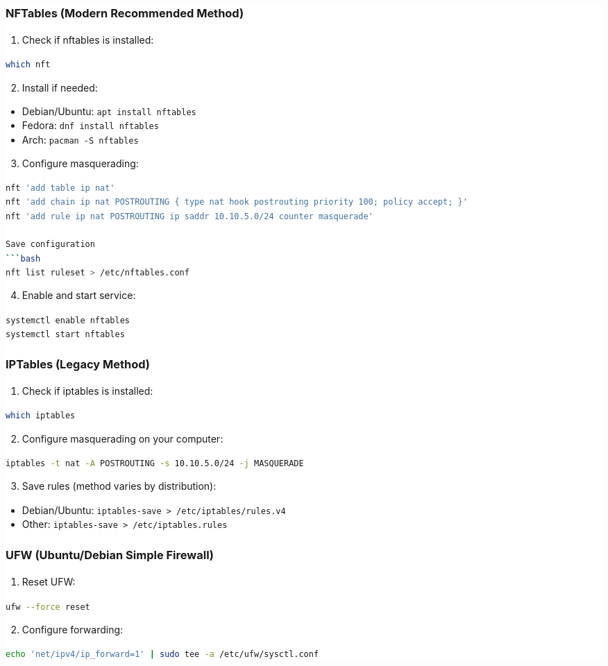 ### NFTables (Modern Recommended Method)

1. Check if nftables is installed:
```bash
which nft
```

2. Install if needed:
- Debian/Ubuntu: `apt install nftables`
- Fedora: `dnf install nftables`
- Arch: `pacman -S nftables`

3. Configure masquerading:
```bash
nft 'add table ip nat'
nft 'add chain ip nat POSTROUTING { type nat hook postrouting priority 100; policy accept; }'
nft 'add rule ip nat POSTROUTING ip saddr 10.10.5.0/24 counter masquerade'

Save configuration
```bash
nft list ruleset > /etc/nftables.conf
```

4. Enable and start service:
```bash
systemctl enable nftables
systemctl start nftables
```

### IPTables (Legacy Method)

1. Check if iptables is installed:
```bash
which iptables
```

2. Configure masquerading on your computer:
```bash
iptables -t nat -A POSTROUTING -s 10.10.5.0/24 -j MASQUERADE
```

3. Save rules (method varies by distribution):
- Debian/Ubuntu: `iptables-save > /etc/iptables/rules.v4`
- Other: `iptables-save > /etc/iptables.rules`

### UFW (Ubuntu/Debian Simple Firewall)

1. Reset UFW:
```bash
ufw --force reset
```

2. Configure forwarding:
```bash
echo 'net/ipv4/ip_forward=1' | sudo tee -a /etc/ufw/sysctl.conf
```
